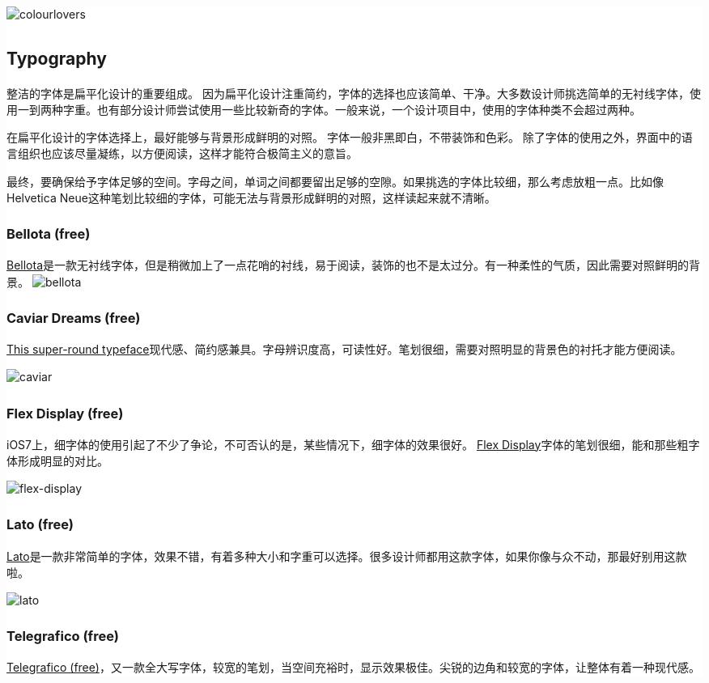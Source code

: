 ![colourlovers](http://uisdc.qiniudn.com/wp-content/uploads/2013/09/colourlovers.jpg)


## Typography


整洁的字体是扁平化设计的重要组成。
因为扁平化设计注重简约，字体的选择也应该简单、干净。大多数设计师挑选简单的无衬线字体，使用一到两种字重。也有部分设计师尝试使用一些比较新奇的字体。一般来说，一个设计项目中，使用的字体种类不会超过两种。

在扁平化设计的字体选择上，最好能够与背景形成鲜明的对照。
字体一般非黑即白，不带装饰和色彩。
除了字体的使用之外，界面中的语言组织也应该尽量凝练，以方便阅读，这样才能符合极简主义的意旨。

最终，要确保给予字体足够的空间。字母之间，单词之间都要留出足够的空隙。如果挑选的字体比较细，那么考虑放粗一点。比如像Helvetica Neue这种笔划比较细的字体，可能无法与背景形成鲜明的对照，这样读起来就不清晰。


### Bellota (free)


[Bellota](http://www.pixilate.com/font/bellota/)是一款无衬线字体，但是稍微加上了一点花哨的衬线，易于阅读，装饰的也不是太过分。有一种柔性的气质，因此需要对照鲜明的背景。
![bellota](http://uisdc.qiniudn.com/wp-content/uploads/2013/09/bellota.jpg)


### Caviar Dreams (free)


[This super-round typeface](http://www.nymfont.com/2009/06/new-caviar-dreams-font.html)现代感、简约感兼具。字母辨识度高，可读性好。笔划很细，需要对照明显的背景色的衬托才能方便阅读。

![caviar](http://uisdc.qiniudn.com/wp-content/uploads/2013/09/caviar.jpg)


### Flex Display (free)


iOS7上，细字体的使用引起了不少了争论，不可否认的是，某些情况下，细字体的效果很好。 [Flex Display](http://www.behance.net/gallery/Flex-Display-free-fonts/6032321)字体的笔划很细，能和那些粗字体形成明显的对比。

![flex-display](http://uisdc.qiniudn.com/wp-content/uploads/2013/09/flex-display.jpg)


### Lato (free)


[Lato](http://www.google.com/fonts/specimen/Lato)是一款非常简单的字体，效果不错，有着多种大小和字重可以选择。很多设计师都用这款字体，如果你像与众不动，那最好别用这款啦。

![lato](http://uisdc.qiniudn.com/wp-content/uploads/2013/09/lato.jpg)


### Telegrafico (free)


[Telegrafico (free)](http://ficod.deviantart.com/art/telegrafico-65509498)，又一款全大写字体，较宽的笔划，当空间充裕时，显示效果极佳。尖锐的边角和较宽的字体，让整体有着一种现代感。
